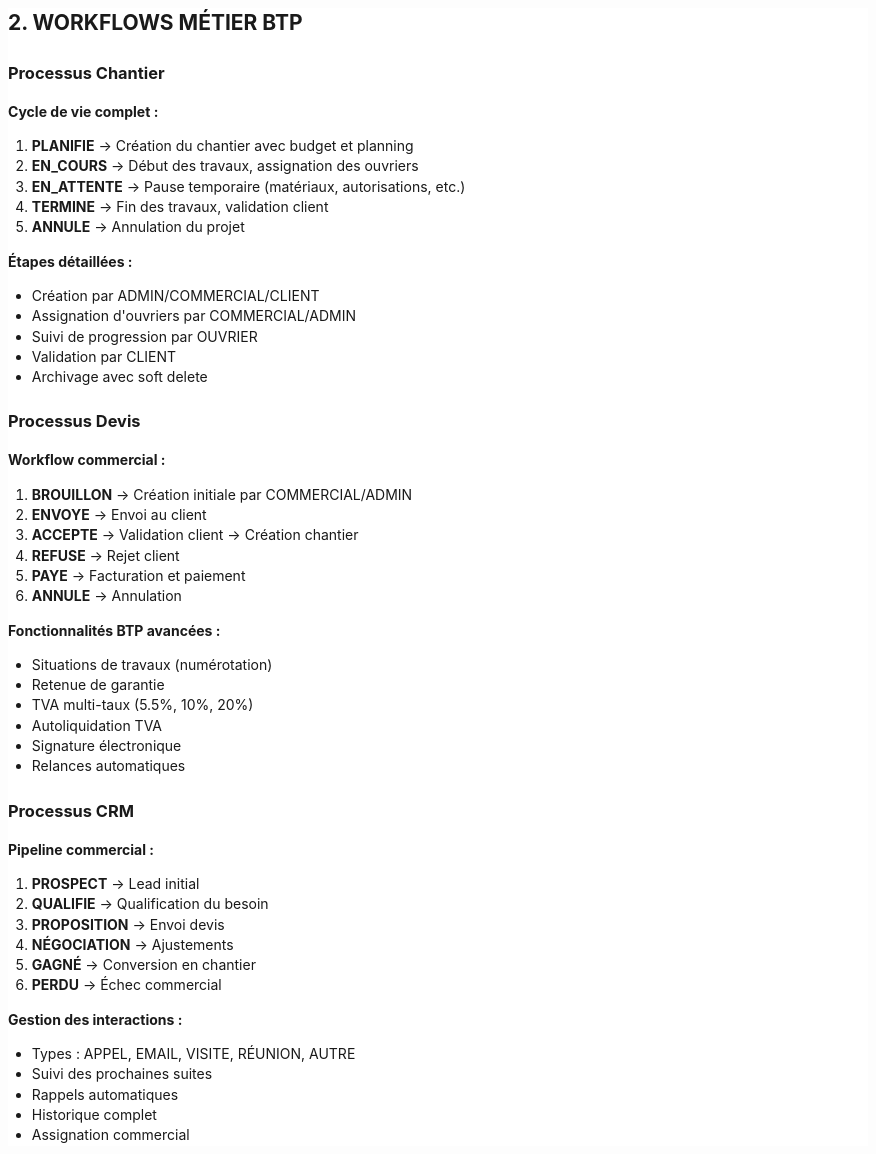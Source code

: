 ## 2. WORKFLOWS MÉTIER BTP

### Processus Chantier

**Cycle de vie complet :**
1. **PLANIFIE** → Création du chantier avec budget et planning
2. **EN_COURS** → Début des travaux, assignation des ouvriers
3. **EN_ATTENTE** → Pause temporaire (matériaux, autorisations, etc.)
4. **TERMINE** → Fin des travaux, validation client
5. **ANNULE** → Annulation du projet

**Étapes détaillées :**
- Création par ADMIN/COMMERCIAL/CLIENT
- Assignation d'ouvriers par COMMERCIAL/ADMIN
- Suivi de progression par OUVRIER
- Validation par CLIENT
- Archivage avec soft delete

### Processus Devis

**Workflow commercial :**
1. **BROUILLON** → Création initiale par COMMERCIAL/ADMIN
2. **ENVOYE** → Envoi au client
3. **ACCEPTE** → Validation client → Création chantier
4. **REFUSE** → Rejet client
5. **PAYE** → Facturation et paiement
6. **ANNULE** → Annulation

**Fonctionnalités BTP avancées :**
- Situations de travaux (numérotation)
- Retenue de garantie
- TVA multi-taux (5.5%, 10%, 20%)
- Autoliquidation TVA
- Signature électronique
- Relances automatiques

### Processus CRM

**Pipeline commercial :**
1. **PROSPECT** → Lead initial
2. **QUALIFIE** → Qualification du besoin
3. **PROPOSITION** → Envoi devis
4. **NÉGOCIATION** → Ajustements
5. **GAGNÉ** → Conversion en chantier
6. **PERDU** → Échec commercial

**Gestion des interactions :**
- Types : APPEL, EMAIL, VISITE, RÉUNION, AUTRE
- Suivi des prochaines suites
- Rappels automatiques
- Historique complet
- Assignation commercial
